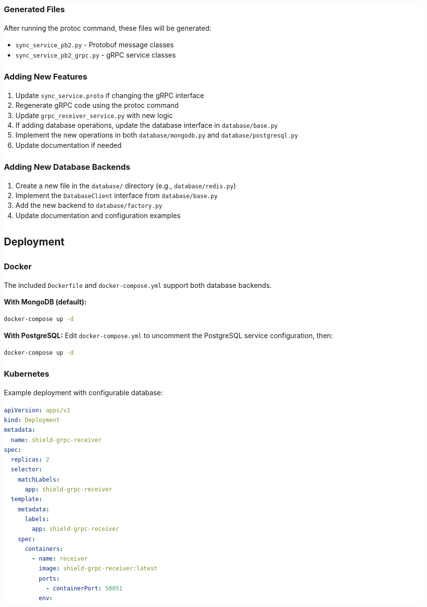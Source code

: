 ### Generated Files

After running the protoc command, these files will be generated:

- `sync_service_pb2.py` - Protobuf message classes
- `sync_service_pb2_grpc.py` - gRPC service classes

### Adding New Features

1. Update `sync_service.proto` if changing the gRPC interface
2. Regenerate gRPC code using the protoc command
3. Update `grpc_receiver_service.py` with new logic
4. If adding database operations, update the database interface in `database/base.py`
5. Implement the new operations in both `database/mongodb.py` and `database/postgresql.py`
6. Update documentation if needed

### Adding New Database Backends

1. Create a new file in the `database/` directory (e.g., `database/redis.py`)
2. Implement the `DatabaseClient` interface from `database/base.py`
3. Add the new backend to `database/factory.py`
4. Update documentation and configuration examples

## Deployment

### Docker

The included `Dockerfile` and `docker-compose.yml` support both database backends.

**With MongoDB (default):**

```bash
docker-compose up -d
```

**With PostgreSQL:**
Edit `docker-compose.yml` to uncomment the PostgreSQL service configuration, then:

```bash
docker-compose up -d
```

### Kubernetes

Example deployment with configurable database:

```yaml
apiVersion: apps/v1
kind: Deployment
metadata:
  name: shield-grpc-receiver
spec:
  replicas: 2
  selector:
    matchLabels:
      app: shield-grpc-receiver
  template:
    metadata:
      labels:
        app: shield-grpc-receiver
    spec:
      containers:
        - name: receiver
          image: shield-grpc-receiver:latest
          ports:
            - containerPort: 50051
          env:
```